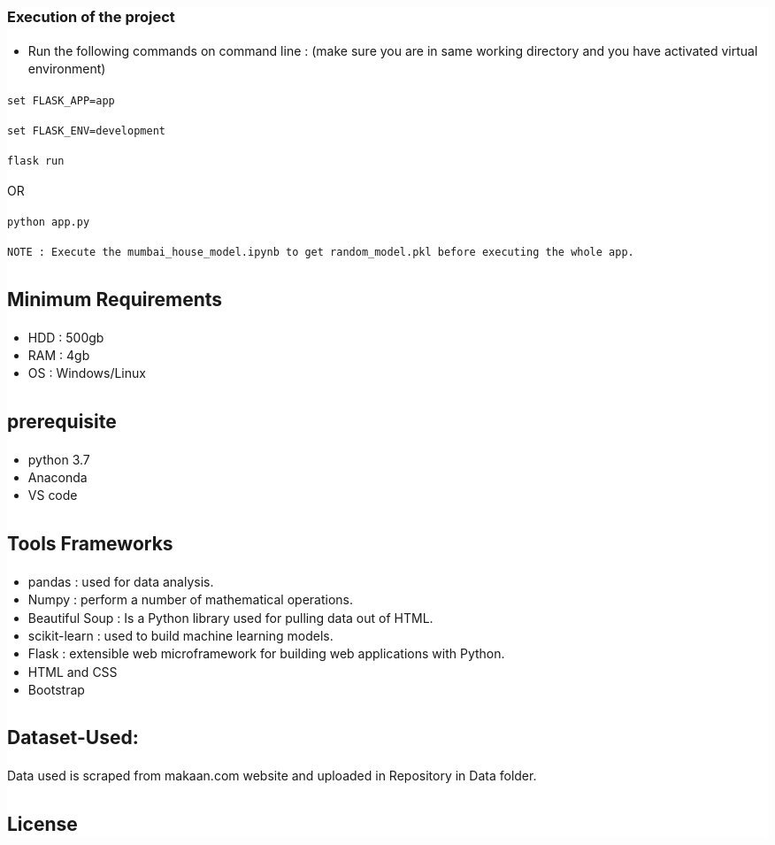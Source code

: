### Execution of the project

* Run the following commands on command line : (make sure you are in same working directory and you have activated virtual environment)

```
set FLASK_APP=app
```

```
set FLASK_ENV=development
```

```
flask run
```

OR

```
python app.py
```

```
NOTE : Execute the mumbai_house_model.ipynb to get random_model.pkl before executing the whole app.
```
## Minimum Requirements

* HDD : 500gb
* RAM : 4gb
* OS  : Windows/Linux

## prerequisite

* python 3.7
* Anaconda
* VS code

## Tools Frameworks

* pandas : used for data analysis.
* Numpy  : perform a number of mathematical operations.
* Beautiful Soup : Is a Python library used for pulling data out of HTML.
* scikit-learn : used to build machine learning models.
* Flask : extensible web microframework for building web applications with Python.
* HTML and CSS
* Bootstrap

## Dataset-Used:

Data used is scraped from makaan.com website and uploaded in Repository in Data folder.


## License

